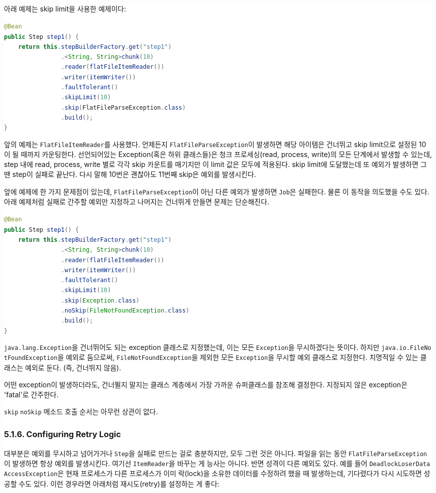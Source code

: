 아래 예제는 skip limit을 사용한 예제이다:

```java
@Bean
public Step step1() {
	return this.stepBuilderFactory.get("step1")
				.<String, String>chunk(10)
				.reader(flatFileItemReader())
				.writer(itemWriter())
				.faultTolerant()
				.skipLimit(10)
				.skip(FlatFileParseException.class)
				.build();
}
```

앞의 예제는 `FlatFileItemReader`를 사용했다.
언제든지 `FlatFileParseException`이 발생하면 해당 아이템은 건너뛰고 skip limit으로 설정된 10이 될 때까지 카운팅한다.
선언되어있는 Exception(혹은 하위 클래스들)은 청크 프로세싱(read, process, write)의 모든 단계에서 발생할 수 있는데,
step 내에 read, process, write 별로 각각 skip 카운트를 매기지만 이 limit 값은 모두에 적용된다.
skip limit에 도달했는데 또 예외가 발생하면 그땐 step이 실패로 끝난다.
다시 말해 10번은 괜찮아도 11번째 skip은 예외를 발생시킨다.

앞에 예제에 한 가지 문제점이 있는데, `FlatFileParseException`이 아닌 다른 예외가 발생하면 `Job`은 실패한다.
물론 이 동작을 의도했을 수도 있다.
아래 예제처럼 실패로 간주할 예외만 지정하고 나머지는 건너뛰게 만들면 문제는 단순해진다.

```java
@Bean
public Step step1() {
	return this.stepBuilderFactory.get("step1")
				.<String, String>chunk(10)
				.reader(flatFileItemReader())
				.writer(itemWriter())
				.faultTolerant()
				.skipLimit(10)
				.skip(Exception.class)
				.noSkip(FileNotFoundException.class)
				.build();
}
```

`java.lang.Exception`을 건너뛰어도 되는 exception 클래스로 지정했는데, 이는 모든 `Exception`을 무시하겠다는 뜻이다.
하지만 `java.io.FileNotFoundException`을 예외로 둠으로써, `FileNotFoundException`을 제외한 모든 `Exception`을 무시할 예외 클래스로 지정한다.
치명적일 수 있는 클래스는 예외로 둔다. (즉, 건너뛰지 않음).

어떤 exception이 발생하더라도, 건너뛸지 말지는 클래스 계층에서 가장 가까운 슈퍼클래스를 참조해 결정한다.
지정되지 않은 exception은 'fatal'로 간주한다.

`skip` `noSkip` 메소드 호출 순서는 아무런 상관이 없다.

### 5.1.6. Configuring Retry Logic

대부분은 예외를 무시하고 넘어가거나 `Step`을 실패로 만드는 걸로 충분하지만,
모두 그런 것은 아니다.
파일을 읽는 동안 `FlatFileParseException`이 발생하면 항상 예외를 발생시킨다.
여기선 `ItemReader`을 바꾸는 게 능사는 아니다.
반면 성격이 다른 예외도 있다.
예를 들어 `DeadlockLoserDataAccessException`은 현재 프로세스가
다른 프로세스가 이미 락(lock)을 소유한 데이터를 수정하려 했을 때 발생하는데,
기다렸다가 다시 시도하면 성공할 수도 있다.
이런 경우라면 아래처럼 재시도(retry)를 설정하는 게 좋다:
